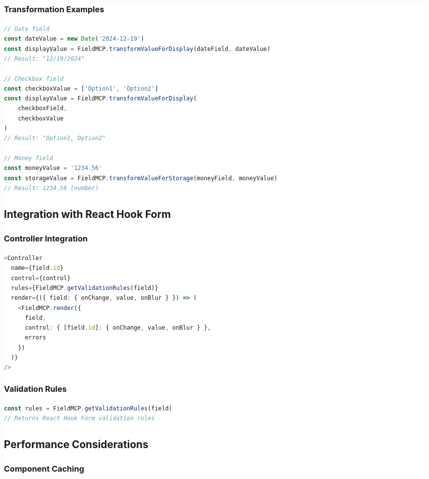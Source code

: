 ### Transformation Examples

```typescript
// Date field
const dateValue = new Date('2024-12-19')
const displayValue = FieldMCP.transformValueForDisplay(dateField, dateValue)
// Result: "12/19/2024"

// Checkbox field
const checkboxValue = ['Option1', 'Option2']
const displayValue = FieldMCP.transformValueForDisplay(
	checkboxField,
	checkboxValue
)
// Result: "Option1, Option2"

// Money field
const moneyValue = '1234.56'
const storageValue = FieldMCP.transformValueForStorage(moneyField, moneyValue)
// Result: 1234.56 (number)
```

## Integration with React Hook Form

### Controller Integration

```typescript
<Controller
  name={field.id}
  control={control}
  rules={FieldMCP.getValidationRules(field)}
  render={({ field: { onChange, value, onBlur } }) => (
    <FieldMCP.render({
      field,
      control: { [field.id]: { onChange, value, onBlur } },
      errors
    })
  )}
/>
```

### Validation Rules

```typescript
const rules = FieldMCP.getValidationRules(field)
// Returns React Hook Form validation rules
```

## Performance Considerations

### Component Caching
